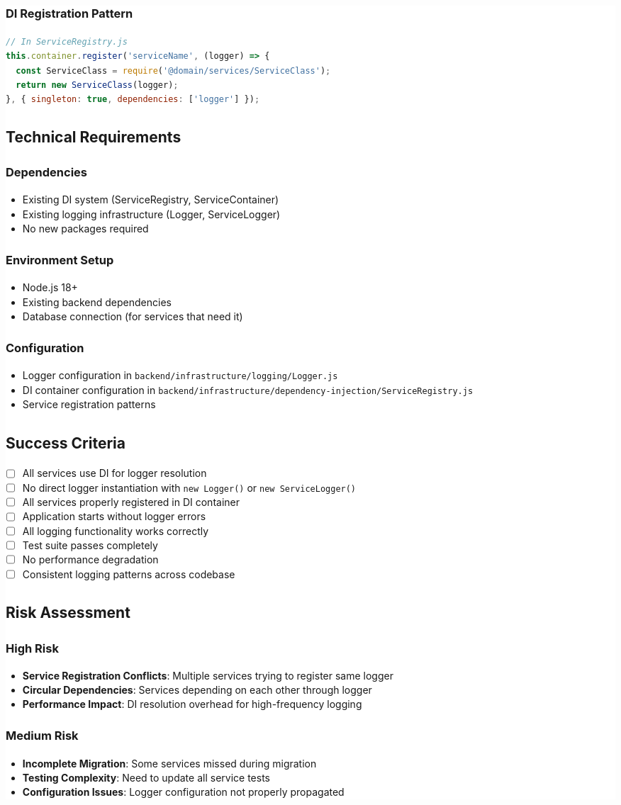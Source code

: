 ### DI Registration Pattern
```javascript
// In ServiceRegistry.js
this.container.register('serviceName', (logger) => {
  const ServiceClass = require('@domain/services/ServiceClass');
  return new ServiceClass(logger);
}, { singleton: true, dependencies: ['logger'] });
```

## Technical Requirements

### Dependencies
- Existing DI system (ServiceRegistry, ServiceContainer)
- Existing logging infrastructure (Logger, ServiceLogger)
- No new packages required

### Environment Setup
- Node.js 18+
- Existing backend dependencies
- Database connection (for services that need it)

### Configuration
- Logger configuration in `backend/infrastructure/logging/Logger.js`
- DI container configuration in `backend/infrastructure/dependency-injection/ServiceRegistry.js`
- Service registration patterns

## Success Criteria
- [ ] All services use DI for logger resolution
- [ ] No direct logger instantiation with `new Logger()` or `new ServiceLogger()`
- [ ] All services properly registered in DI container
- [ ] Application starts without logger errors
- [ ] All logging functionality works correctly
- [ ] Test suite passes completely
- [ ] No performance degradation
- [ ] Consistent logging patterns across codebase

## Risk Assessment

### High Risk
- **Service Registration Conflicts**: Multiple services trying to register same logger
- **Circular Dependencies**: Services depending on each other through logger
- **Performance Impact**: DI resolution overhead for high-frequency logging

### Medium Risk
- **Incomplete Migration**: Some services missed during migration
- **Testing Complexity**: Need to update all service tests
- **Configuration Issues**: Logger configuration not properly propagated
